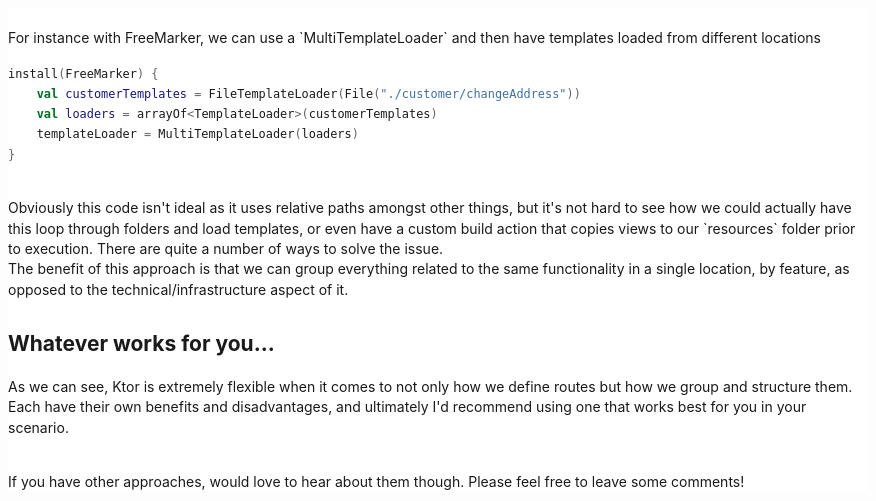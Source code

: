 <br/>
For instance with FreeMarker, we can use a `MultiTemplateLoader` and then have templates loaded from different locations
 
```kotlin
install(FreeMarker) {
    val customerTemplates = FileTemplateLoader(File("./customer/changeAddress"))
    val loaders = arrayOf<TemplateLoader>(customerTemplates)
    templateLoader = MultiTemplateLoader(loaders)
}
```


<br/>
Obviously this code isn't ideal as it uses relative paths amongst other things, but it's not hard to see how we could actually
have this loop through folders and load templates, or even have a custom build action that copies views to our `resources` folder prior
to execution. There are quite a number of ways to solve the issue. 

<br/>
The benefit of this approach is that we can group everything related to the same functionality in a single location, by feature, as opposed to
the technical/infrastructure aspect of it. 


## Whatever works for you...

As we can see, Ktor is extremely flexible when it comes to not only how we define routes but how we group
and structure them. Each have their own benefits and disadvantages, and ultimately I'd recommend using one
that works best for you in your scenario. 

<br/>
If you have other approaches, would love to hear about them though. Please feel free to leave some comments!

 

 



   